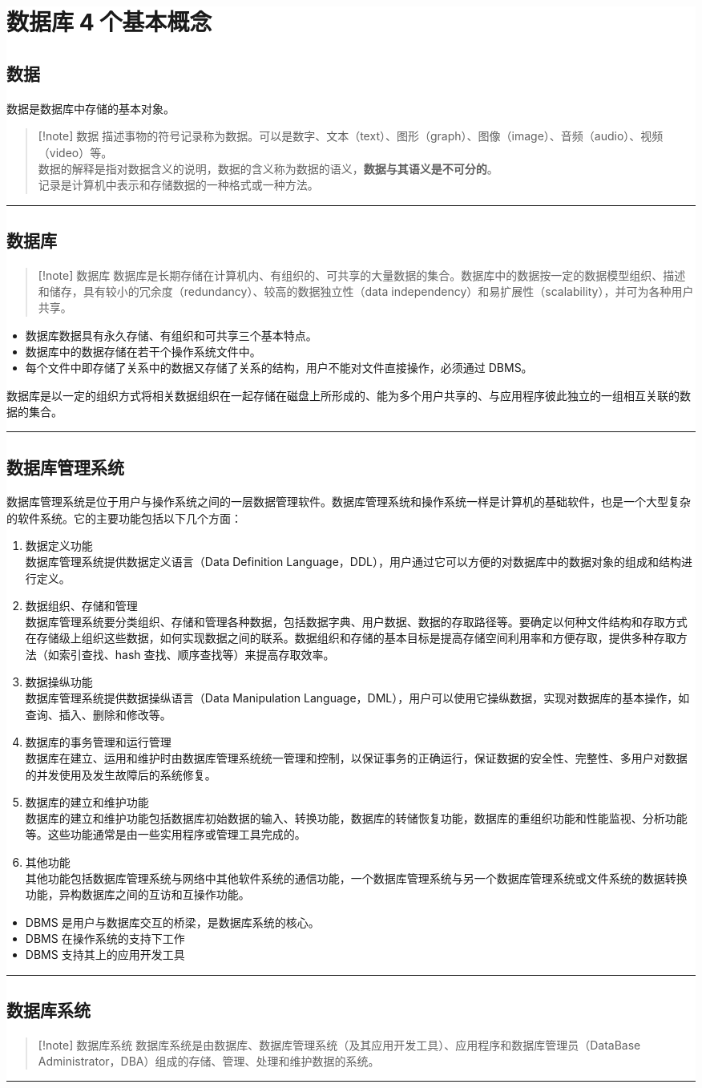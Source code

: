 # 数据库 4 个基本概念
## 数据
数据是数据库中存储的基本对象。  
>[!note] 数据
描述事物的符号记录称为数据。可以是数字、文本（text）、图形（graph）、图像（image）、音频（audio）、视频（video）等。  
数据的解释是指对数据含义的说明，数据的含义称为数据的语义，**数据与其语义是不可分的**。  
记录是计算机中表示和存储数据的一种格式或一种方法。

---
## 数据库
>[!note] 数据库
数据库是长期存储在计算机内、有组织的、可共享的大量数据的集合。数据库中的数据按一定的数据模型组织、描述和储存，具有较小的冗余度（redundancy）、较高的数据独立性（data independency）和易扩展性（scalability），并可为各种用户共享。

- 数据库数据具有永久存储、有组织和可共享三个基本特点。
- 数据库中的数据存储在若干个操作系统文件中。
- 每个文件中即存储了关系中的数据又存储了关系的结构，用户不能对文件直接操作，必须通过 DBMS。

数据库是以一定的组织方式将相关数据组织在一起存储在磁盘上所形成的、能为多个用户共享的、与应用程序彼此独立的一组相互关联的数据的集合。

---
## 数据库管理系统
数据库管理系统是位于用户与操作系统之间的一层数据管理软件。数据库管理系统和操作系统一样是计算机的基础软件，也是一个大型复杂的软件系统。它的主要功能包括以下几个方面：

1. 数据定义功能  
    数据库管理系统提供数据定义语言（Data Definition Language，DDL），用户通过它可以方便的对数据库中的数据对象的组成和结构进行定义。
    
2. 数据组织、存储和管理  
    数据库管理系统要分类组织、存储和管理各种数据，包括数据字典、用户数据、数据的存取路径等。要确定以何种文件结构和存取方式在存储级上组织这些数据，如何实现数据之间的联系。数据组织和存储的基本目标是提高存储空间利用率和方便存取，提供多种存取方法（如索引查找、hash 查找、顺序查找等）来提高存取效率。
    
3. 数据操纵功能  
    数据库管理系统提供数据操纵语言（Data Manipulation Language，DML），用户可以使用它操纵数据，实现对数据库的基本操作，如查询、插入、删除和修改等。
    
4. 数据库的事务管理和运行管理  
    数据库在建立、运用和维护时由数据库管理系统统一管理和控制，以保证事务的正确运行，保证数据的安全性、完整性、多用户对数据的并发使用及发生故障后的系统修复。
    
5. 数据库的建立和维护功能  
    数据库的建立和维护功能包括数据库初始数据的输入、转换功能，数据库的转储恢复功能，数据库的重组织功能和性能监视、分析功能等。这些功能通常是由一些实用程序或管理工具完成的。
    
6. 其他功能  
    其他功能包括数据库管理系统与网络中其他软件系统的通信功能，一个数据库管理系统与另一个数据库管理系统或文件系统的数据转换功能，异构数据库之间的互访和互操作功能。
    

- DBMS 是用户与数据库交互的桥梁，是数据库系统的核心。
- DBMS 在操作系统的支持下工作
- DBMS 支持其上的应用开发工具

---
## 数据库系统
>[!note] 数据库系统
>数据库系统是由数据库、数据库管理系统（及其应用开发工具）、应用程序和数据库管理员（DataBase Administrator，DBA）组成的存储、管理、处理和维护数据的系统。

---